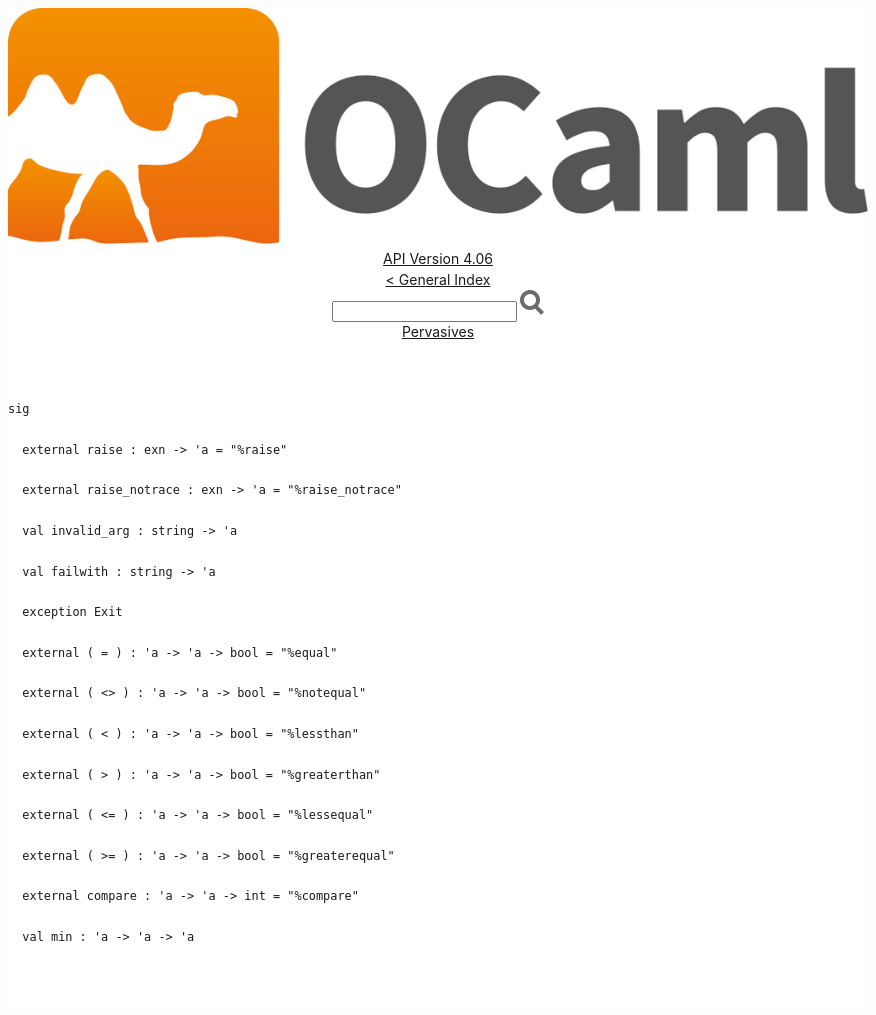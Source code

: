 
<div class="api"><header><nav class="toc brand"><a class="brand" href="https://ocaml.org/"><img src="colour-logo-gray.svg" class="svg" alt="OCaml"></a></nav><nav class="toc"><div class="toc_version"><a href="/docs" id="version-select">API Version 4.06</a></div><a href="index.html">&lt; General Index</a><div class="api_search"><input type="text" name="apisearch" id="api_search" oninput="mySearch(false);" onkeypress="this.oninput();" onclick="this.oninput();" onpaste="this.oninput();">
<img src="search_icon.svg" alt="Search" class="svg" onclick="mySearch(false)"></div>
<div id="search_results"></div><div class="toc_title"><a href="Pervasives.html">Pervasives</a></div><ul></ul></nav></header>
<code class="code"><span class="keyword">sig</span><br>
&nbsp;&nbsp;<span class="keyword">external</span>&nbsp;raise&nbsp;:&nbsp;exn&nbsp;<span class="keywordsign">-&gt;</span>&nbsp;<span class="keywordsign">'</span>a&nbsp;=&nbsp;<span class="string">"%raise"</span><br>
&nbsp;&nbsp;<span class="keyword">external</span>&nbsp;raise_notrace&nbsp;:&nbsp;exn&nbsp;<span class="keywordsign">-&gt;</span>&nbsp;<span class="keywordsign">'</span>a&nbsp;=&nbsp;<span class="string">"%raise_notrace"</span><br>
&nbsp;&nbsp;<span class="keyword">val</span>&nbsp;invalid_arg&nbsp;:&nbsp;string&nbsp;<span class="keywordsign">-&gt;</span>&nbsp;<span class="keywordsign">'</span>a<br>
&nbsp;&nbsp;<span class="keyword">val</span>&nbsp;failwith&nbsp;:&nbsp;string&nbsp;<span class="keywordsign">-&gt;</span>&nbsp;<span class="keywordsign">'</span>a<br>
&nbsp;&nbsp;<span class="keyword">exception</span>&nbsp;<span class="constructor">Exit</span><br>
&nbsp;&nbsp;<span class="keyword">external</span>&nbsp;(&nbsp;=&nbsp;)&nbsp;:&nbsp;<span class="keywordsign">'</span>a&nbsp;<span class="keywordsign">-&gt;</span>&nbsp;<span class="keywordsign">'</span>a&nbsp;<span class="keywordsign">-&gt;</span>&nbsp;bool&nbsp;=&nbsp;<span class="string">"%equal"</span><br>
&nbsp;&nbsp;<span class="keyword">external</span>&nbsp;(&nbsp;&lt;&gt;&nbsp;)&nbsp;:&nbsp;<span class="keywordsign">'</span>a&nbsp;<span class="keywordsign">-&gt;</span>&nbsp;<span class="keywordsign">'</span>a&nbsp;<span class="keywordsign">-&gt;</span>&nbsp;bool&nbsp;=&nbsp;<span class="string">"%notequal"</span><br>
&nbsp;&nbsp;<span class="keyword">external</span>&nbsp;(&nbsp;&lt;&nbsp;)&nbsp;:&nbsp;<span class="keywordsign">'</span>a&nbsp;<span class="keywordsign">-&gt;</span>&nbsp;<span class="keywordsign">'</span>a&nbsp;<span class="keywordsign">-&gt;</span>&nbsp;bool&nbsp;=&nbsp;<span class="string">"%lessthan"</span><br>
&nbsp;&nbsp;<span class="keyword">external</span>&nbsp;(&nbsp;&gt;&nbsp;)&nbsp;:&nbsp;<span class="keywordsign">'</span>a&nbsp;<span class="keywordsign">-&gt;</span>&nbsp;<span class="keywordsign">'</span>a&nbsp;<span class="keywordsign">-&gt;</span>&nbsp;bool&nbsp;=&nbsp;<span class="string">"%greaterthan"</span><br>
&nbsp;&nbsp;<span class="keyword">external</span>&nbsp;(&nbsp;&lt;=&nbsp;)&nbsp;:&nbsp;<span class="keywordsign">'</span>a&nbsp;<span class="keywordsign">-&gt;</span>&nbsp;<span class="keywordsign">'</span>a&nbsp;<span class="keywordsign">-&gt;</span>&nbsp;bool&nbsp;=&nbsp;<span class="string">"%lessequal"</span><br>
&nbsp;&nbsp;<span class="keyword">external</span>&nbsp;(&nbsp;&gt;=&nbsp;)&nbsp;:&nbsp;<span class="keywordsign">'</span>a&nbsp;<span class="keywordsign">-&gt;</span>&nbsp;<span class="keywordsign">'</span>a&nbsp;<span class="keywordsign">-&gt;</span>&nbsp;bool&nbsp;=&nbsp;<span class="string">"%greaterequal"</span><br>
&nbsp;&nbsp;<span class="keyword">external</span>&nbsp;compare&nbsp;:&nbsp;<span class="keywordsign">'</span>a&nbsp;<span class="keywordsign">-&gt;</span>&nbsp;<span class="keywordsign">'</span>a&nbsp;<span class="keywordsign">-&gt;</span>&nbsp;int&nbsp;=&nbsp;<span class="string">"%compare"</span><br>
&nbsp;&nbsp;<span class="keyword">val</span>&nbsp;min&nbsp;:&nbsp;<span class="keywordsign">'</span>a&nbsp;<span class="keywordsign">-&gt;</span>&nbsp;<span class="keywordsign">'</span>a&nbsp;<span class="keywordsign">-&gt;</span>&nbsp;<span class="keywordsign">'</span>a<br>